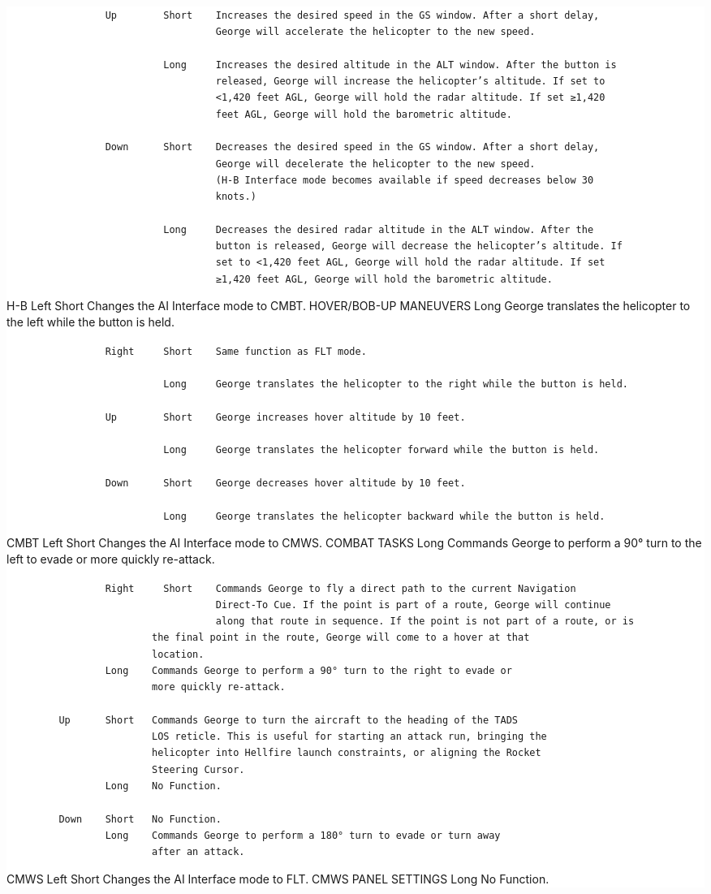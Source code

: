                      Up        Short    Increases the desired speed in the GS window. After a short delay,
                                        George will accelerate the helicopter to the new speed.

                               Long     Increases the desired altitude in the ALT window. After the button is
                                        released, George will increase the helicopter’s altitude. If set to
                                        <1,420 feet AGL, George will hold the radar altitude. If set ≥1,420
                                        feet AGL, George will hold the barometric altitude.

                     Down      Short    Decreases the desired speed in the GS window. After a short delay,
                                        George will decelerate the helicopter to the new speed.
                                        (H-B Interface mode becomes available if speed decreases below 30
                                        knots.)

                               Long     Decreases the desired radar altitude in the ALT window. After the
                                        button is released, George will decrease the helicopter’s altitude. If
                                        set to <1,420 feet AGL, George will hold the radar altitude. If set
                                        ≥1,420 feet AGL, George will hold the barometric altitude.
 H-B                 Left      Short    Changes the AI Interface mode to CMBT.
 HOVER/BOB-UP
 MANEUVERS                     Long     George translates the helicopter to the left while the button is held.

                     Right     Short    Same function as FLT mode.

                               Long     George translates the helicopter to the right while the button is held.

                     Up        Short    George increases hover altitude by 10 feet.

                               Long     George translates the helicopter forward while the button is held.

                     Down      Short    George decreases hover altitude by 10 feet.

                               Long     George translates the helicopter backward while the button is held.
 CMBT                Left      Short    Changes the AI Interface mode to CMWS.
 COMBAT TASKS
                               Long     Commands George to perform a 90° turn to the left to evade or
                                        more quickly re-attack.

                     Right     Short    Commands George to fly a direct path to the current Navigation
                                        Direct-To Cue. If the point is part of a route, George will continue
                                        along that route in sequence. If the point is not part of a route, or is
                             the final point in the route, George will come to a hover at that
                             location.
                     Long    Commands George to perform a 90° turn to the right to evade or
                             more quickly re-attack.

             Up      Short   Commands George to turn the aircraft to the heading of the TADS
                             LOS reticle. This is useful for starting an attack run, bringing the
                             helicopter into Hellfire launch constraints, or aligning the Rocket
                             Steering Cursor.
                     Long    No Function.

             Down    Short   No Function.
                     Long    Commands George to perform a 180° turn to evade or turn away
                             after an attack.
CMWS         Left    Short   Changes the AI Interface mode to FLT.
CMWS PANEL
SETTINGS             Long    No Function.
